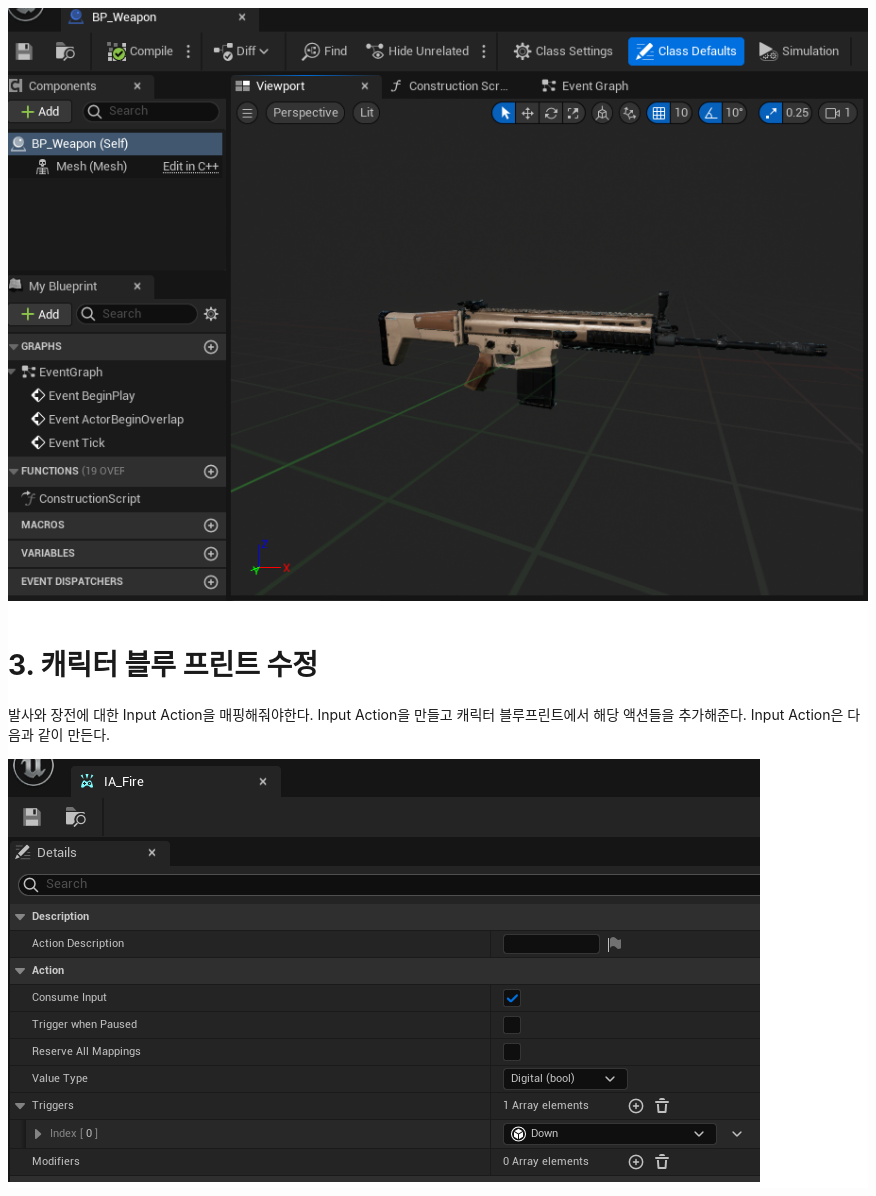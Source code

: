 ![Weapon Blueprint](assets/UE5TPS/TPS-4/tps-4-0.png)  

# 3. 캐릭터 블루 프린트 수정
발사와 장전에 대한 Input Action을 매핑해줘야한다. Input Action을 만들고
캐릭터 블루프린트에서 해당 액션들을 추가해준다.
Input Action은 다음과 같이 만든다.  

![IA Fire](assets/UE5TPS/TPS-4/tps-4-3.png)  

